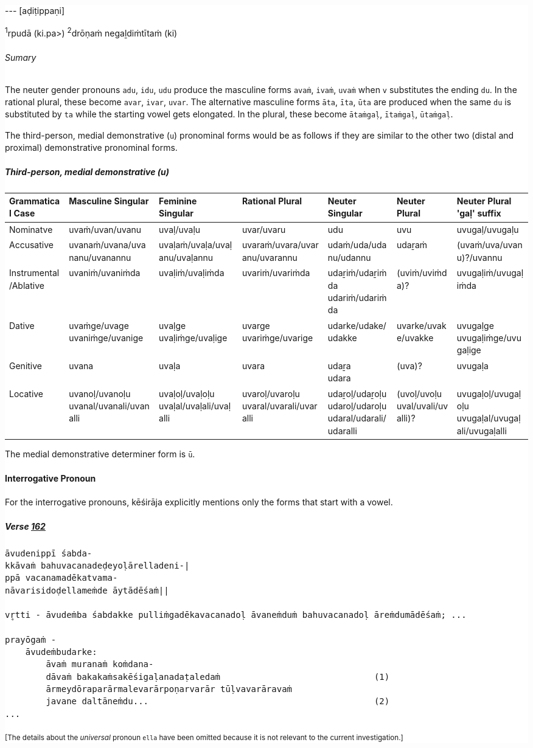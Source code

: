 --- [aḍiṭippaṇi]

<sup>1</sup>rpudā (ki.pa>)
<sup>2</sup>drōṇaṁ negaḻdiṁtītaṁ (ki)
</pre>

###### Sumary

The neuter gender pronouns `adu`, `idu`, `udu` produce the masculine forms `avaṁ`, `ivaṁ`, `uvaṁ` when `v` substitutes the ending `du`.
In the rational plural, these become `avar`, `ivar`, `uvar`.
The alternative masculine forms `āta`, `īta`, `ūta` are produced when the same `du` is substituted by `ta` while the starting vowel gets elongated.
In the plural, these become `ātaṁgaḷ`, `ītaṁgaḷ`, `ūtaṁgaḷ`.

The third-person, medial demonstrative (`u`) pronominal forms would be as follows if they are similar to the other two (distal and proximal) demonstrative pronominal forms. 

##### Third-person, medial demonstrative (u)

Grammatical Case | Masculine Singular | Feminine Singular | Rational Plural | Neuter Singular | Neuter Plural | Neuter Plural 'gaḷ' suffix
:--- | :-- | :-- | :-- | :-- | :-- | :--
Nominatve | uvaṁ/uvan/uvanu | uvaḷ/uvaḷu | uvar/uvaru | udu | uvu | uvugaḷ/uvugaḷu
Accusative | uvanaṁ/uvana/uvananu/uvanannu | uvaḷaṁ/uvaḷa/uvaḷanu/uvaḷannu | uvaraṁ/uvara/uvaranu/uvarannu | udaṁ/uda/udanu/udannu | udaṟaṁ | (uvaṁ/uva/uvanu)?/uvannu | uvugaḷaṁ/uvugaḷa/uvugaḷanu/uvugaḷannu
Instrumental/Ablative | uvaniṁ/uvaniṁda | uvaḷiṁ/uvaḷiṁda | uvariṁ/uvariṁda | udaṟiṁ/udaṟiṁda<br/>udariṁ/udariṁda | (uviṁ/uviṁda)? | uvugaḷiṁ/uvugaḷiṁda
Dative | uvaṁge/uvage<br/>uvaniṁge/uvanige | uvaḷge<br/>uvaḷiṁge/uvaḷige | uvarge<br/>uvariṁge/uvarige | udarke/udake/udakke | uvarke/uvake/uvakke | uvugaḷge<br/>uvugaḷiṁge/uvugaḷige
Genitive | uvana | uvaḷa | uvara | udaṟa<br/>udara | (uva)? | uvugaḷa
Locative | uvanoḷ/uvanoḷu<br/>uvanal/uvanali/uvanalli | uvaḷoḷ/uvaḷoḷu<br/>uvaḷal/uvaḷali/uvaḷalli | uvaroḷ/uvaroḷu<br/>uvaral/uvarali/uvaralli | udaṟoḷ/udaṟoḷu<br/>udaroḷ/udaroḷu<br/>udaral/udarali/udaralli | (uvoḷ/uvoḷu<br/>uval/uvali/uvalli)? | uvugaḷoḷ/uvugaḷoḷu<br/>uvugaḷal/uvugaḷali/uvugaḷalli

The medial demonstrative determiner form is `ū`.

#### Interrogative Pronoun

For the interrogative pronouns, kēśirāja explicitly mentions only the forms that start with a vowel.

##### Verse [162](https://archive.org/details/abdamaidarpaa00kirjuoft/page/216/mode/1up)

<pre>
āvudenippī śabda-
kkāvaṁ bahuvacanadeḍeyoḷārelladeni-|
ppā vacanamadēkatvama-
nāvarisidoḍellameṁde āytādēśaṁ||

vr̥tti - āvudeṁba śabdakke pulliṁgadēkavacanadoḷ āvaneṁduṁ bahuvacanadoḷ āreṁdumādēśaṁ; ...

prayōgaṁ - 
    āvudeṁbudarke:
        āvaṁ muranaṁ koṁdana-
        dāvaṁ bakakaṁsakēśigaḷanadaṭaledaṁ                              (1)
        ārmeydōraparārmalevarārpoṇarvarār tūḷvavarāravaṁ
        javane daltāneṁdu...                                            (2)
...
</pre>
<sub>[The details about the *universal* pronoun `ella` have been omitted because it is not relevant to the current investigation.]</sub>
